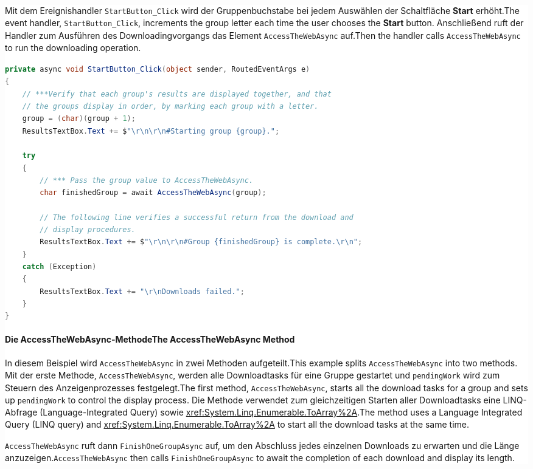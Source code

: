 <span data-ttu-id="78c2e-188">Mit dem Ereignishandler `StartButton_Click` wird der Gruppenbuchstabe bei jedem Auswählen der Schaltfläche **Start** erhöht.</span><span class="sxs-lookup"><span data-stu-id="78c2e-188">The event handler, `StartButton_Click`, increments the group letter each time the user chooses the **Start** button.</span></span> <span data-ttu-id="78c2e-189">Anschließend ruft der Handler zum Ausführen des Downloadingvorgangs das Element `AccessTheWebAsync` auf.</span><span class="sxs-lookup"><span data-stu-id="78c2e-189">Then the handler calls `AccessTheWebAsync` to run the downloading operation.</span></span>

```csharp
private async void StartButton_Click(object sender, RoutedEventArgs e)
{
    // ***Verify that each group's results are displayed together, and that
    // the groups display in order, by marking each group with a letter.
    group = (char)(group + 1);
    ResultsTextBox.Text += $"\r\n\r\n#Starting group {group}.";

    try
    {
        // *** Pass the group value to AccessTheWebAsync.
        char finishedGroup = await AccessTheWebAsync(group);

        // The following line verifies a successful return from the download and
        // display procedures.
        ResultsTextBox.Text += $"\r\n\r\n#Group {finishedGroup} is complete.\r\n";
    }
    catch (Exception)
    {
        ResultsTextBox.Text += "\r\nDownloads failed.";
    }
}
```

#### <a name="the-accessthewebasync-method"></a><span data-ttu-id="78c2e-190">Die AccessTheWebAsync-Methode</span><span class="sxs-lookup"><span data-stu-id="78c2e-190">The AccessTheWebAsync Method</span></span>

<span data-ttu-id="78c2e-191">In diesem Beispiel wird `AccessTheWebAsync` in zwei Methoden aufgeteilt.</span><span class="sxs-lookup"><span data-stu-id="78c2e-191">This example splits `AccessTheWebAsync` into two methods.</span></span> <span data-ttu-id="78c2e-192">Mit der erste Methode, `AccessTheWebAsync`, werden alle Downloadtasks für eine Gruppe gestartet und `pendingWork` wird zum Steuern des Anzeigenprozesses festgelegt.</span><span class="sxs-lookup"><span data-stu-id="78c2e-192">The first method, `AccessTheWebAsync`, starts all the download tasks for a group and sets up `pendingWork` to control the display process.</span></span> <span data-ttu-id="78c2e-193">Die Methode verwendet zum gleichzeitigen Starten aller Downloadtasks eine LINQ-Abfrage (Language-Integrated Query) sowie <xref:System.Linq.Enumerable.ToArray%2A>.</span><span class="sxs-lookup"><span data-stu-id="78c2e-193">The method uses a Language Integrated Query (LINQ query) and <xref:System.Linq.Enumerable.ToArray%2A> to start all the download tasks at the same time.</span></span>

<span data-ttu-id="78c2e-194">`AccessTheWebAsync` ruft dann `FinishOneGroupAsync` auf, um den Abschluss jedes einzelnen Downloads zu erwarten und die Länge anzuzeigen.</span><span class="sxs-lookup"><span data-stu-id="78c2e-194">`AccessTheWebAsync` then calls `FinishOneGroupAsync` to await the completion of each download and display its length.</span></span>
